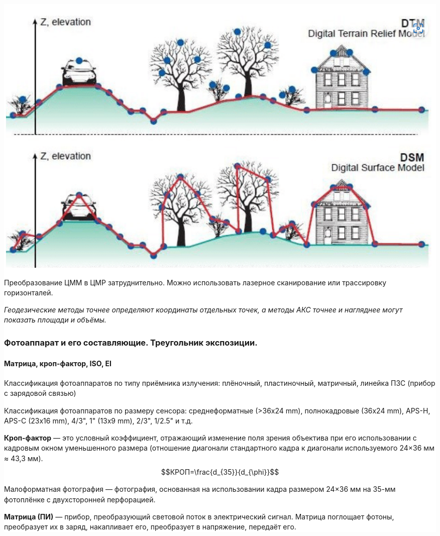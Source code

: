 ![](media/aks-0-dtm_dsm-80.png)

Преобразование ЦММ в ЦМР затруднительно. Можно использовать лазерное сканирование или трассировку горизонталей.

*Геодезические методы точнее определяют координаты отдельных точек, а методы АКС точнее и нагляднее могут показать площади и объёмы.*

### Фотоаппарат и его составляющие. Треугольник экспозиции.

#### Матрица, кроп-фактор, ISO, EI

Классификация фотоаппаратов по типу приёмника излучения: плёночный, пластиночный, матричный, линейка ПЗС (прибор с зарядовой связью)

Классификация фотоаппаратов по размеру сенсора: среднеформатные (>36x24 mm), полнокадровые (36x24 mm), APS-H, APS-C (23x16 mm), 4/3", 1" (13x9 mm), 2/3", 1/2.5" и т.д.

**Кроп-фактор** — это условный коэффициент, отражающий изменение поля зрения объектива при его использовании с кадровым окном уменьшенного размера (отношение диагонали стандартного кадра к диагонали используемого 24×36 мм ≈ 43,3 мм).
$$КРОП=\frac{d_{35}}{d_{\phi}}$$

Малоформатная фотография — фотография, основанная на использовании кадра размером 24×36 мм на 35-мм фотоплёнке с двухсторонней перфорацией.

**Матрица (ПИ)** — прибор, преобразующий световой поток в электрический сигнал. Матрица поглощает фотоны, преобразует их в заряд, накапливает его, преобразует в напряжение, передаёт его. 
